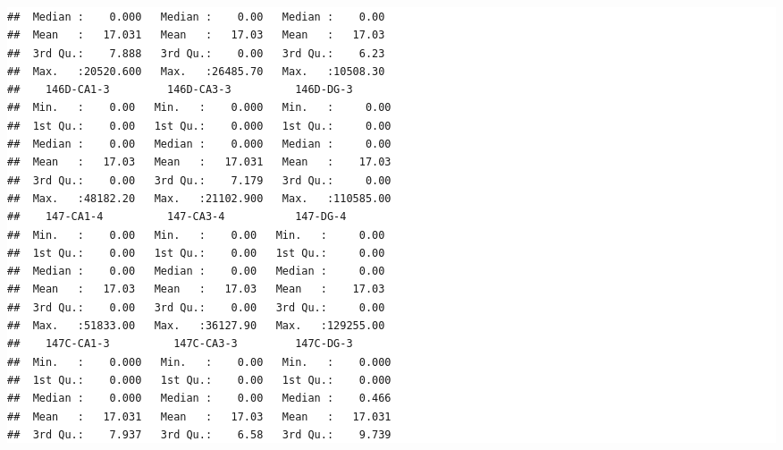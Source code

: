     ##  Median :    0.000   Median :    0.00   Median :    0.00  
    ##  Mean   :   17.031   Mean   :   17.03   Mean   :   17.03  
    ##  3rd Qu.:    7.888   3rd Qu.:    0.00   3rd Qu.:    6.23  
    ##  Max.   :20520.600   Max.   :26485.70   Max.   :10508.30  
    ##    146D-CA1-3         146D-CA3-3          146D-DG-3        
    ##  Min.   :    0.00   Min.   :    0.000   Min.   :     0.00  
    ##  1st Qu.:    0.00   1st Qu.:    0.000   1st Qu.:     0.00  
    ##  Median :    0.00   Median :    0.000   Median :     0.00  
    ##  Mean   :   17.03   Mean   :   17.031   Mean   :    17.03  
    ##  3rd Qu.:    0.00   3rd Qu.:    7.179   3rd Qu.:     0.00  
    ##  Max.   :48182.20   Max.   :21102.900   Max.   :110585.00  
    ##    147-CA1-4          147-CA3-4           147-DG-4        
    ##  Min.   :    0.00   Min.   :    0.00   Min.   :     0.00  
    ##  1st Qu.:    0.00   1st Qu.:    0.00   1st Qu.:     0.00  
    ##  Median :    0.00   Median :    0.00   Median :     0.00  
    ##  Mean   :   17.03   Mean   :   17.03   Mean   :    17.03  
    ##  3rd Qu.:    0.00   3rd Qu.:    0.00   3rd Qu.:     0.00  
    ##  Max.   :51833.00   Max.   :36127.90   Max.   :129255.00  
    ##    147C-CA1-3          147C-CA3-3         147C-DG-3        
    ##  Min.   :    0.000   Min.   :    0.00   Min.   :    0.000  
    ##  1st Qu.:    0.000   1st Qu.:    0.00   1st Qu.:    0.000  
    ##  Median :    0.000   Median :    0.00   Median :    0.466  
    ##  Mean   :   17.031   Mean   :   17.03   Mean   :   17.031  
    ##  3rd Qu.:    7.937   3rd Qu.:    6.58   3rd Qu.:    9.739  